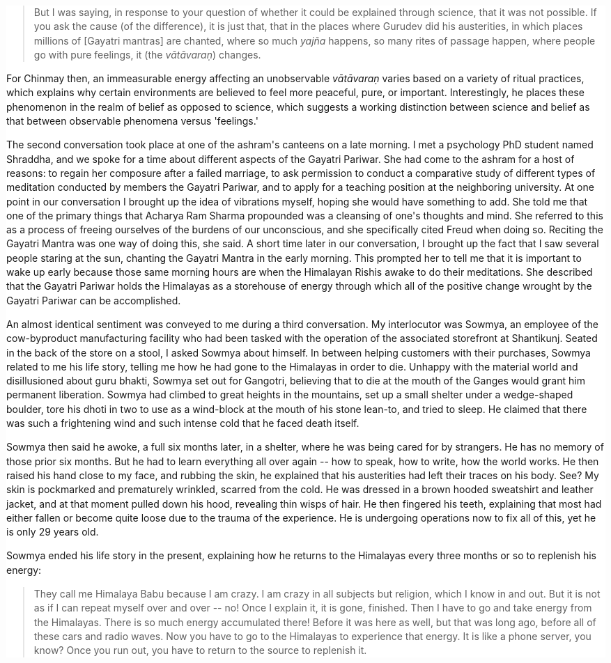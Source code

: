 >But I was saying, in response to your question of whether it could be explained through science, that it was not possible. If you ask the cause (of the difference), it is just that, that in the places where Gurudev did his austerities, in which places millions of [Gayatri mantras] are chanted, where so much _yajña_ happens, so many rites of passage happen, where people go with pure feelings, it (the _vātāvaraṇ_) changes.

For Chinmay then, an immeasurable energy affecting an unobservable _vātāvaraṇ_ varies based on a variety of ritual practices, which explains why certain environments are believed to feel more peaceful, pure, or important. Interestingly, he places these phenomenon in the realm of belief as opposed to science, which suggests a working distinction between science and belief as that between observable phenomena versus 'feelings.'

The second conversation took place at one of the ashram's canteens on a late morning. I met a psychology PhD student named Shraddha, and we spoke for a time about different aspects of the Gayatri Pariwar. She had come to the ashram for a host of reasons: to regain her composure after a failed marriage, to ask permission to conduct a comparative study of different types of meditation conducted by members the Gayatri Pariwar, and to apply for a teaching position at the neighboring university. At one point in our conversation I brought up the idea of vibrations myself, hoping she would have something to add. She told me that one of the primary things that Acharya Ram Sharma propounded was a cleansing of one's thoughts and mind. She referred to this as a process of freeing ourselves of the burdens of our unconscious, and she specifically cited Freud when doing so. Reciting the Gayatri Mantra was one way of doing this, she said. A short time later in our conversation, I brought up the fact that I saw several people staring at the sun, chanting the Gayatri Mantra in the early morning. This prompted her to tell me that it is important to wake up early because those same morning hours are when the Himalayan Rishis awake to do their meditations. She described that the Gayatri Pariwar holds the Himalayas as a storehouse of energy through which all of the positive change wrought by the Gayatri Pariwar can be accomplished.

An almost identical sentiment was conveyed to me during a third conversation. My interlocutor was Sowmya, an employee of the cow-byproduct manufacturing facility who had been tasked with the operation of the associated storefront at Shantikunj. Seated in the back of the store on a stool, I asked Sowmya about himself. In between helping customers with their purchases, Sowmya related to me his life story, telling me how he had gone to the Himalayas in order to die. Unhappy with the material world and disillusioned about guru bhakti, Sowmya set out for Gangotri, believing that to die at the mouth of the Ganges would grant him permanent liberation. Sowmya had climbed to great heights in the mountains, set up a small shelter under a wedge-shaped boulder, tore his dhoti in two to use as a wind-block at the mouth of his stone lean-to, and tried to sleep. He claimed that there was such a frightening wind and such intense cold that he faced death itself.

Sowmya then said he awoke, a full six months later, in a shelter, where he was being cared for by strangers. He has no memory of those prior six months. But he had to learn everything all over again -- how to speak, how to write, how the world works. He then raised his hand close to my face, and rubbing the skin, he explained that his austerities had left their traces on his body. See? My skin is pockmarked and prematurely wrinkled, scarred from the cold. He was dressed in a brown hooded sweatshirt and leather jacket, and at that moment pulled down his hood, revealing thin wisps of hair. He then fingered his teeth, explaining that most had either fallen or become quite loose due to the trauma of the experience. He is undergoing operations now to fix all of this, yet he is only 29 years old.

Sowmya ended his life story in the present, explaining how he returns to the Himalayas every three months or so to replenish his energy:

>They call me Himalaya Babu because I am crazy. I am crazy in all subjects but religion, which I know in and out. But it is not as if I can repeat myself over and over -- no! Once I explain it, it is gone, finished. Then I have to go and take energy from the Himalayas. There is so much energy accumulated there! Before it was here as well, but that was long ago, before all of these cars and radio waves. Now you have to go to the Himalayas to experience that energy. It is like a phone server, you know? Once you run out, you have to return to the source to replenish it.
